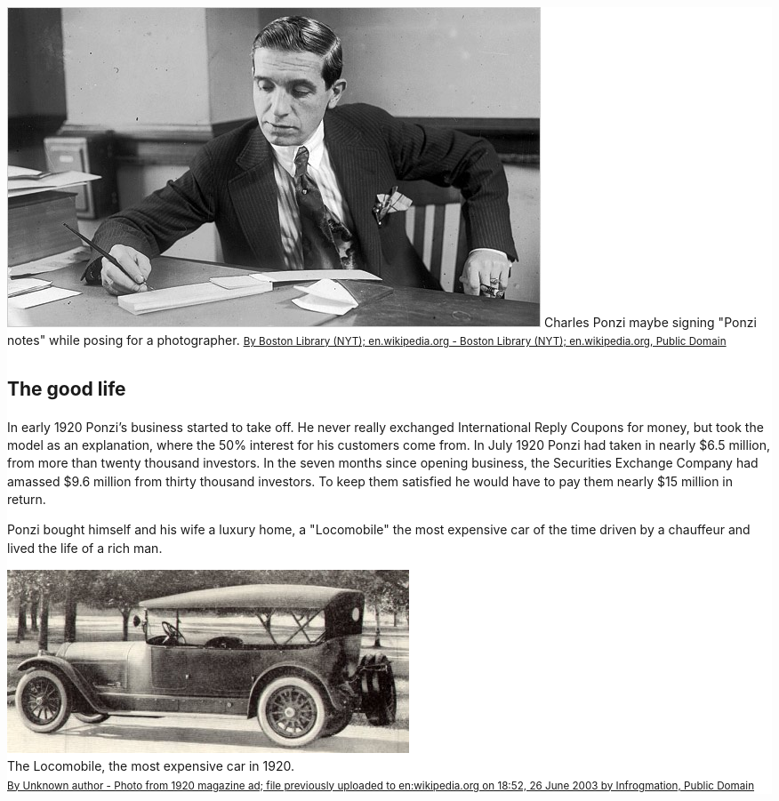 ![Charles Ponzi signing](assets/_10-Charles_Ponzi.jpg)
Charles Ponzi maybe signing "Ponzi notes" while posing for a photographer.
<small> [By Boston Library (NYT); en.wikipedia.org - Boston Library (NYT); en.wikipedia.org, Public Domain][4] </small>

## The good life
In early 1920 Ponzi’s business started to take off. He never really exchanged International Reply Coupons for money, but took the model as an explanation, where the 50% interest for his customers come from. In July 1920 Ponzi had taken in nearly $6.5 million, from more than twenty thousand investors. In the seven months since opening business, the Securities Exchange Company had amassed $9.6 million from thirty thousand investors. To keep them satisfied he would have to pay them nearly $15 million in return.

Ponzi bought himself and his wife a luxury home, a "Locomobile" the most expensive car of the time driven by a chauffeur and lived the life of a rich man.

![The Locomobile](assets/_10-Locomobile1920.jpg)  
The Locomobile, the most expensive car in 1920.  
<small> [By Unknown author - Photo from 1920 magazine ad; file previously uploaded to en:wikipedia.org on 18:52, 26 June 2003 by Infrogmation, Public Domain][5] </small>


[1]: http://www.smithsonianmag.com
[2]: https://commons.wikimedia.org/w/index.php?curid=15575288
[3]: https://commons.wikimedia.org/w/index.php?curid=67236353
[4]: https://commons.wikimedia.org/w/index.php?curid=31534797
[5]: https://commons.wikimedia.org/w/index.php?curid=900735
[6]: https://fraser.stlouisfed.org/title/75-yrs-american-finance-162/chart-5373
